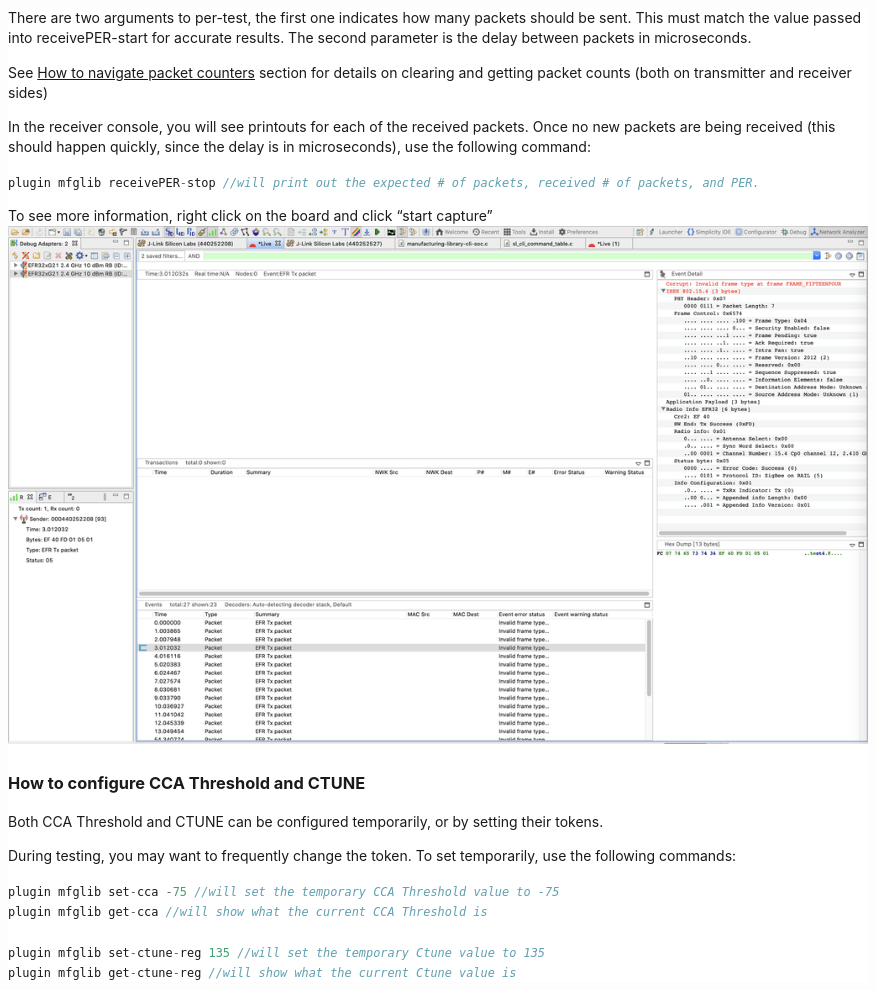 There are two arguments to per-test, the first one indicates how many packets should be sent. This must match the value passed into receivePER-start for accurate results. The second parameter is the delay between packets in microseconds.

See [How to navigate packet counters](#how-to-navigate-packet-counters) section for details on clearing and getting packet counts (both on transmitter and receiver sides)

In the receiver console, you will see printouts for each of the received packets. Once no new packets are being received (this should happen quickly, since the delay is in microseconds), use the following command:

```C
plugin mfglib receivePER-stop //will print out the expected # of packets, received # of packets, and PER.
```

To see more information, right click on the board and click “start capture” 
![zigbee](image/NAcapture.png)

### How to configure CCA Threshold and CTUNE ###

Both CCA Threshold and CTUNE can be configured temporarily, or by setting their tokens.

During testing, you may want to frequently change the token. To set temporarily, use the following commands:

```C
plugin mfglib set-cca -75 //will set the temporary CCA Threshold value to -75
plugin mfglib get-cca //will show what the current CCA Threshold is

plugin mfglib set-ctune-reg 135 //will set the temporary Ctune value to 135
plugin mfglib get-ctune-reg //will show what the current Ctune value is

```
